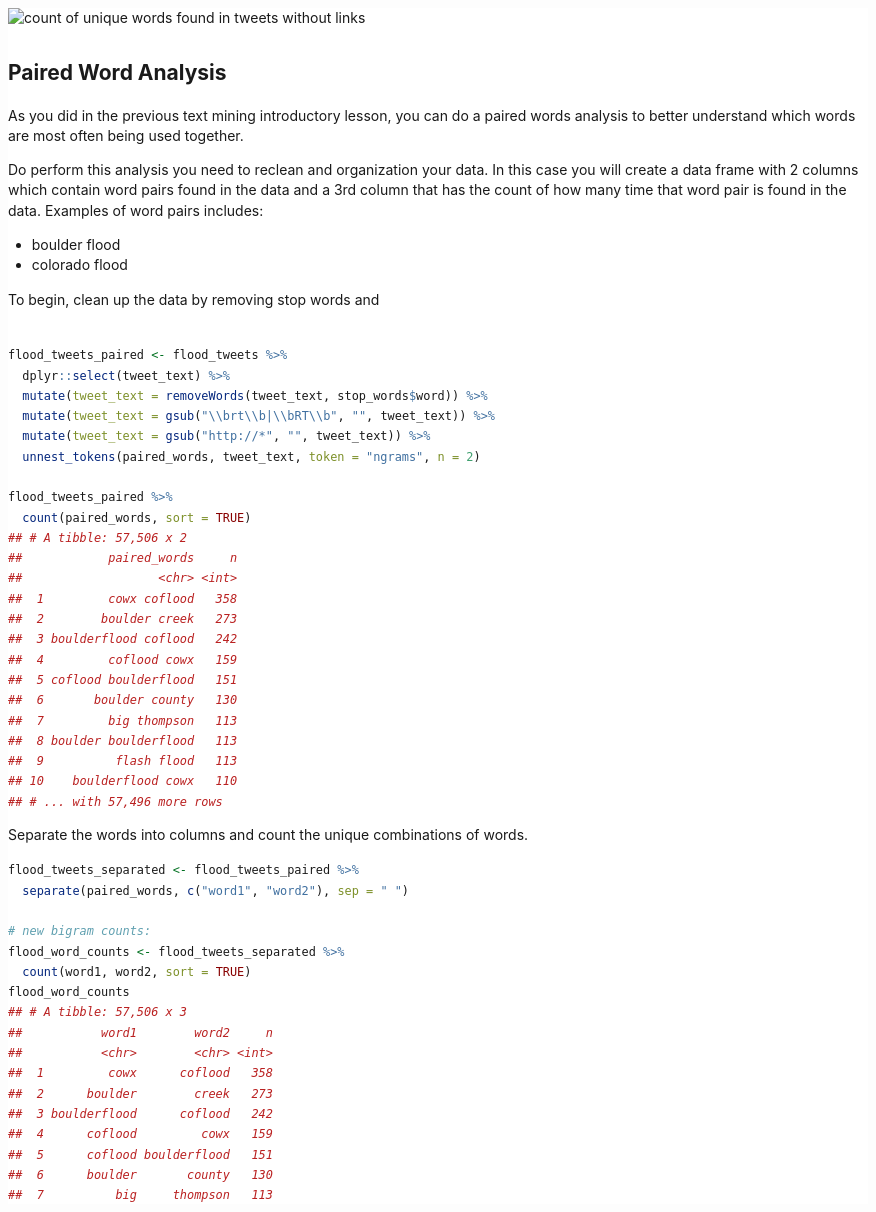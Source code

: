 <img src="{{ site.url }}/images/rfigs/courses/earth-analytics/13-programmatic-data-access/in-class/2017-04-19-social-media-04-twitter-data-boulder-flood-r/top-15-words-without-stops2-1.png" title="count of unique words found in tweets without links" alt="count of unique words found in tweets without links" width="90%" />

## Paired Word Analysis

As you did in the previous text mining introductory lesson, you can do a paired
words analysis to better understand which words are most often being used together.



Do perform this analysis you need to reclean and organization your data.
In this case you will create a data frame with 2 columns which contain
word pairs found in the data and a 3rd column that has the count of how many
time that word pair is found in the data. Examples of word pairs includes:

* boulder flood
* colorado flood

To begin, clean up the data by removing stop words and


```r

flood_tweets_paired <- flood_tweets %>%
  dplyr::select(tweet_text) %>%
  mutate(tweet_text = removeWords(tweet_text, stop_words$word)) %>%
  mutate(tweet_text = gsub("\\brt\\b|\\bRT\\b", "", tweet_text)) %>%
  mutate(tweet_text = gsub("http://*", "", tweet_text)) %>%
  unnest_tokens(paired_words, tweet_text, token = "ngrams", n = 2)

flood_tweets_paired %>%
  count(paired_words, sort = TRUE)
## # A tibble: 57,506 x 2
##            paired_words     n
##                   <chr> <int>
##  1         cowx coflood   358
##  2        boulder creek   273
##  3 boulderflood coflood   242
##  4         coflood cowx   159
##  5 coflood boulderflood   151
##  6       boulder county   130
##  7         big thompson   113
##  8 boulder boulderflood   113
##  9          flash flood   113
## 10    boulderflood cowx   110
## # ... with 57,496 more rows
```

Separate the words into columns and count the unique combinations of words.


```r
flood_tweets_separated <- flood_tweets_paired %>%
  separate(paired_words, c("word1", "word2"), sep = " ")

# new bigram counts:
flood_word_counts <- flood_tweets_separated %>%
  count(word1, word2, sort = TRUE)
flood_word_counts
## # A tibble: 57,506 x 3
##           word1        word2     n
##           <chr>        <chr> <int>
##  1         cowx      coflood   358
##  2      boulder        creek   273
##  3 boulderflood      coflood   242
##  4      coflood         cowx   159
##  5      coflood boulderflood   151
##  6      boulder       county   130
##  7          big     thompson   113
```